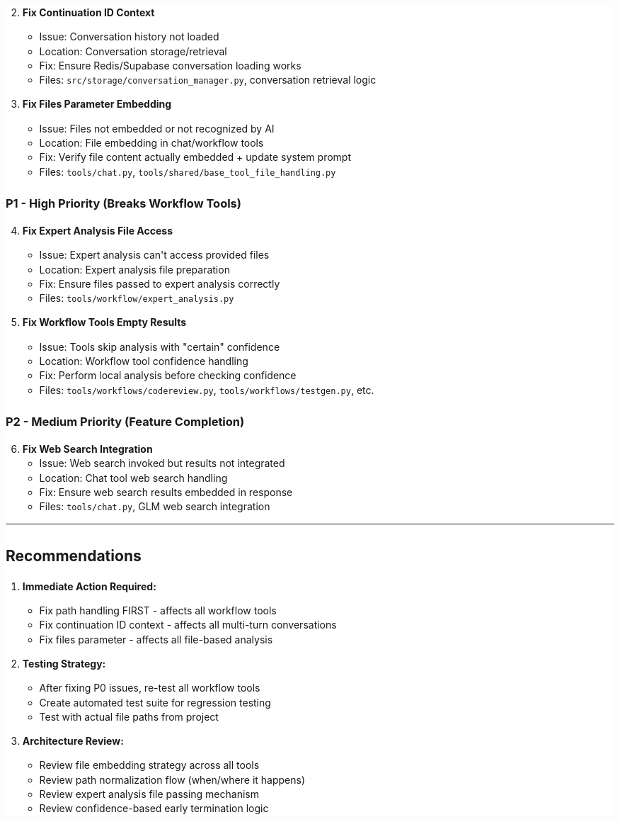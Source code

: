 2. **Fix Continuation ID Context**
   - Issue: Conversation history not loaded
   - Location: Conversation storage/retrieval
   - Fix: Ensure Redis/Supabase conversation loading works
   - Files: `src/storage/conversation_manager.py`, conversation retrieval logic

3. **Fix Files Parameter Embedding**
   - Issue: Files not embedded or not recognized by AI
   - Location: File embedding in chat/workflow tools
   - Fix: Verify file content actually embedded + update system prompt
   - Files: `tools/chat.py`, `tools/shared/base_tool_file_handling.py`

### P1 - High Priority (Breaks Workflow Tools)

4. **Fix Expert Analysis File Access**
   - Issue: Expert analysis can't access provided files
   - Location: Expert analysis file preparation
   - Fix: Ensure files passed to expert analysis correctly
   - Files: `tools/workflow/expert_analysis.py`

5. **Fix Workflow Tools Empty Results**
   - Issue: Tools skip analysis with "certain" confidence
   - Location: Workflow tool confidence handling
   - Fix: Perform local analysis before checking confidence
   - Files: `tools/workflows/codereview.py`, `tools/workflows/testgen.py`, etc.

### P2 - Medium Priority (Feature Completion)

6. **Fix Web Search Integration**
   - Issue: Web search invoked but results not integrated
   - Location: Chat tool web search handling
   - Fix: Ensure web search results embedded in response
   - Files: `tools/chat.py`, GLM web search integration

---

## Recommendations

1. **Immediate Action Required:**
   - Fix path handling FIRST - affects all workflow tools
   - Fix continuation ID context - affects all multi-turn conversations
   - Fix files parameter - affects all file-based analysis

2. **Testing Strategy:**
   - After fixing P0 issues, re-test all workflow tools
   - Create automated test suite for regression testing
   - Test with actual file paths from project

3. **Architecture Review:**
   - Review file embedding strategy across all tools
   - Review path normalization flow (when/where it happens)
   - Review expert analysis file passing mechanism
   - Review confidence-based early termination logic
